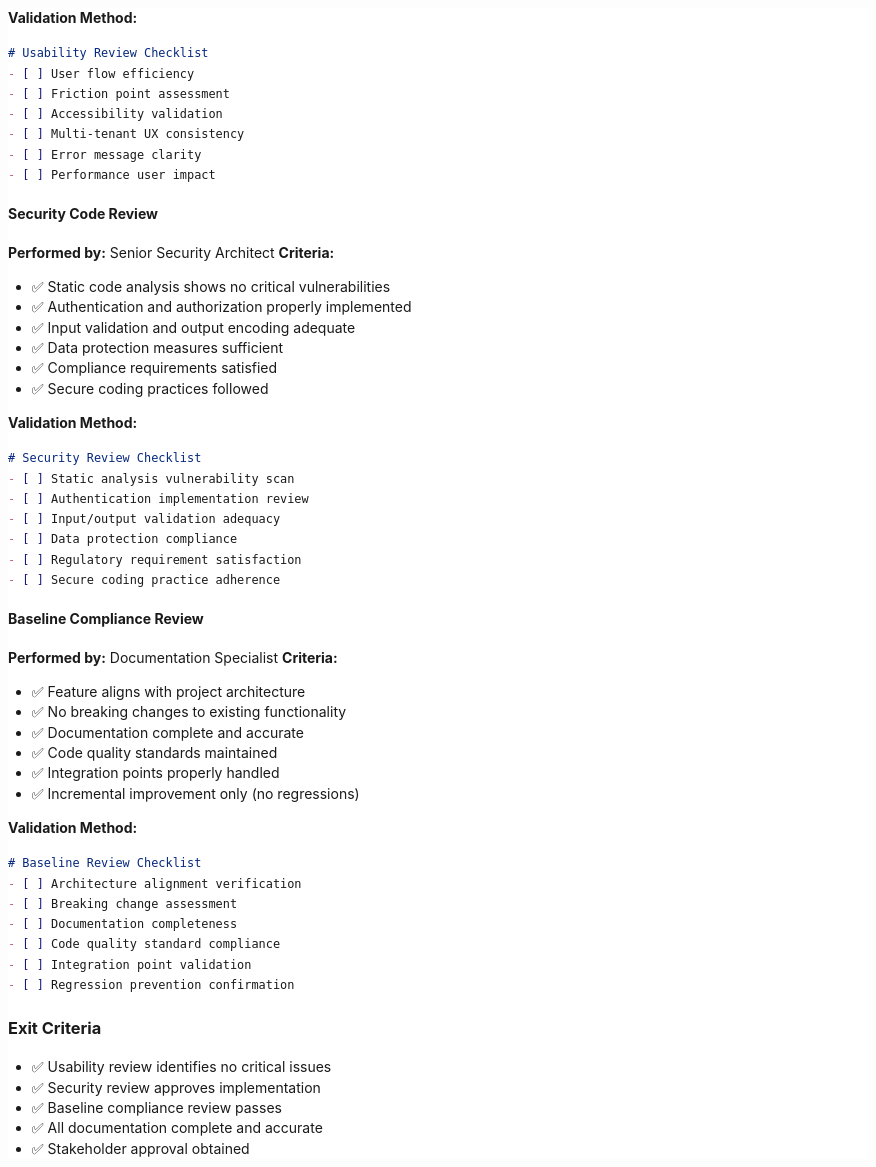 **Validation Method:**
```markdown
# Usability Review Checklist
- [ ] User flow efficiency
- [ ] Friction point assessment
- [ ] Accessibility validation
- [ ] Multi-tenant UX consistency
- [ ] Error message clarity
- [ ] Performance user impact
```

#### Security Code Review
**Performed by:** Senior Security Architect
**Criteria:**
- ✅ Static code analysis shows no critical vulnerabilities
- ✅ Authentication and authorization properly implemented
- ✅ Input validation and output encoding adequate
- ✅ Data protection measures sufficient
- ✅ Compliance requirements satisfied
- ✅ Secure coding practices followed

**Validation Method:**
```markdown
# Security Review Checklist
- [ ] Static analysis vulnerability scan
- [ ] Authentication implementation review
- [ ] Input/output validation adequacy
- [ ] Data protection compliance
- [ ] Regulatory requirement satisfaction
- [ ] Secure coding practice adherence
```

#### Baseline Compliance Review
**Performed by:** Documentation Specialist
**Criteria:**
- ✅ Feature aligns with project architecture
- ✅ No breaking changes to existing functionality
- ✅ Documentation complete and accurate
- ✅ Code quality standards maintained
- ✅ Integration points properly handled
- ✅ Incremental improvement only (no regressions)

**Validation Method:**
```markdown
# Baseline Review Checklist
- [ ] Architecture alignment verification
- [ ] Breaking change assessment
- [ ] Documentation completeness
- [ ] Code quality standard compliance
- [ ] Integration point validation
- [ ] Regression prevention confirmation
```

### Exit Criteria
- ✅ Usability review identifies no critical issues
- ✅ Security review approves implementation
- ✅ Baseline compliance review passes
- ✅ All documentation complete and accurate
- ✅ Stakeholder approval obtained
